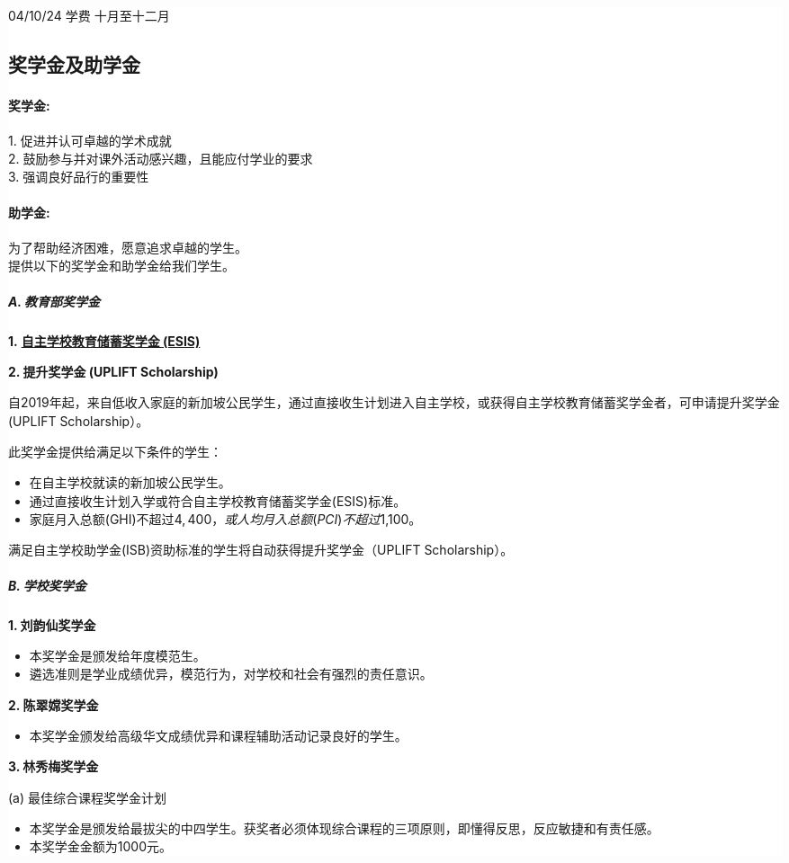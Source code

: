 </tr>				
<tr><td style="text-align:center" class="tg-25">04/10/24</td>
		<td class="tg-50">学费</td>	
		<td class="tg-25">十月至十二月</td>	
</tr>				
	</tbody>
	</table>



## 奖学金及助学金

#### 奖学金:

1\.  促进并认可卓越的学术成就<br>
2\.  鼓励参与并对课外活动感兴趣，且能应付学业的要求<br>
3\.  强调良好品行的重要性

#### 助学金:

为了帮助经济困难，愿意追求卓越的学生。<br>
提供以下的奖学金和助学金给我们学生。 

#####   A. 教育部奖学金

**1\.**&nbsp;<a target="_blank" href="https://www.moe.gov.sg/financial-matters/awards-scholarships/edusave-scholarships-independent"><b>自主学校教育储蓄奖学金 (ESIS)</b></a>

**2\. 提升奖学金 (UPLIFT Scholarship)**

自2019年起，来自低收入家庭的新加坡公民学生，通过直接收生计划进入自主学校，或获得自主学校教育储蓄奖学金者，可申请提升奖学金(UPLIFT Scholarship）。

此奖学金提供给满足以下条件的学生：

*   在自主学校就读的新加坡公民学生。
*   通过直接收生计划入学或符合自主学校教育储蓄奖学金(ESIS)标准。
*   家庭月入总额(GHI)不超过$4,400，或人均月入总额(PCI)不超过$1,100。

满足自主学校助学金(ISB)资助标准的学生将自动获得提升奖学金（UPLIFT Scholarship）。

##### B. 学校奖学金

**1\. 刘韵仙奖学金**

*   本奖学金是颁发给年度模范生。
*   遴选准则是学业成绩优异，模范行为，对学校和社会有强烈的责任意识。


**2\. 陈翠嫦奖学金**

*   本奖学金颁发给高级华文成绩优异和课程辅助活动记录良好的学生。


**3\. 林秀梅奖学金**

(a) 最佳综合课程奖学金计划

*   本奖学金是颁发给最拔尖的中四学生。获奖者必须体现综合课程的三项原则，即懂得反思，反应敏捷和有责任感。
*   本奖学金金额为1000元。
